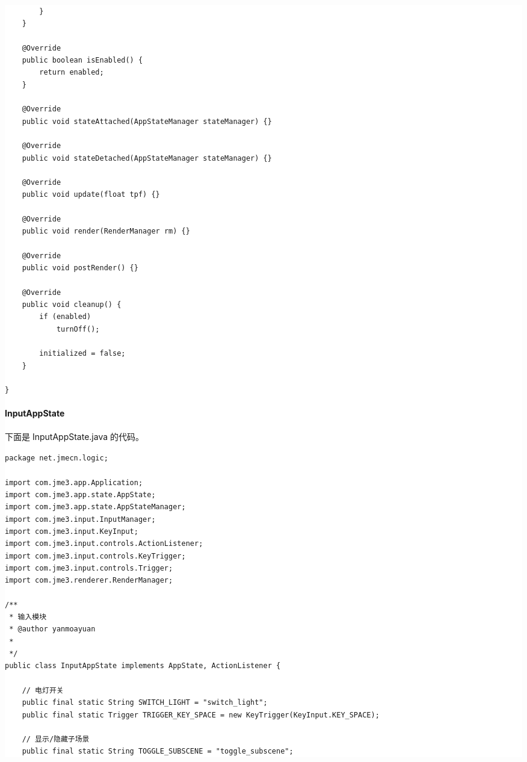 ```text
        }
    }

    @Override
    public boolean isEnabled() {
        return enabled;
    }

    @Override
    public void stateAttached(AppStateManager stateManager) {}

    @Override
    public void stateDetached(AppStateManager stateManager) {}

    @Override
    public void update(float tpf) {}

    @Override
    public void render(RenderManager rm) {}

    @Override
    public void postRender() {}

    @Override
    public void cleanup() {
        if (enabled)
            turnOff();

        initialized = false;
    }

}
```

#### InputAppState

下面是 InputAppState.java 的代码。

```text
package net.jmecn.logic;

import com.jme3.app.Application;
import com.jme3.app.state.AppState;
import com.jme3.app.state.AppStateManager;
import com.jme3.input.InputManager;
import com.jme3.input.KeyInput;
import com.jme3.input.controls.ActionListener;
import com.jme3.input.controls.KeyTrigger;
import com.jme3.input.controls.Trigger;
import com.jme3.renderer.RenderManager;

/**
 * 输入模块
 * @author yanmoayuan
 *
 */
public class InputAppState implements AppState, ActionListener {

    // 电灯开关
    public final static String SWITCH_LIGHT = "switch_light";
    public final static Trigger TRIGGER_KEY_SPACE = new KeyTrigger(KeyInput.KEY_SPACE);

    // 显示/隐藏子场景
    public final static String TOGGLE_SUBSCENE = "toggle_subscene";
```